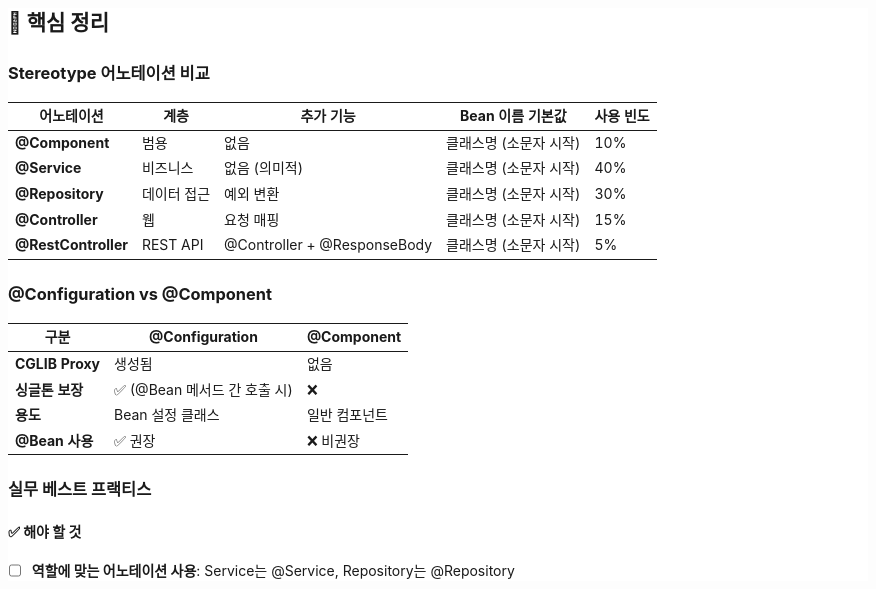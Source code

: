 ## 📝 핵심 정리

### Stereotype 어노테이션 비교

| 어노테이션 | 계층 | 추가 기능 | Bean 이름 기본값 | 사용 빈도 |
|-----------|------|----------|----------------|----------|
| **@Component** | 범용 | 없음 | 클래스명 (소문자 시작) | 10% |
| **@Service** | 비즈니스 | 없음 (의미적) | 클래스명 (소문자 시작) | 40% |
| **@Repository** | 데이터 접근 | 예외 변환 | 클래스명 (소문자 시작) | 30% |
| **@Controller** | 웹 | 요청 매핑 | 클래스명 (소문자 시작) | 15% |
| **@RestController** | REST API | @Controller + @ResponseBody | 클래스명 (소문자 시작) | 5% |

### @Configuration vs @Component

| 구분 | @Configuration | @Component |
|-----|---------------|-----------|
| **CGLIB Proxy** | 생성됨 | 없음 |
| **싱글톤 보장** | ✅ (@Bean 메서드 간 호출 시) | ❌ |
| **용도** | Bean 설정 클래스 | 일반 컴포넌트 |
| **@Bean 사용** | ✅ 권장 | ❌ 비권장 |

### 실무 베스트 프랙티스

#### ✅ 해야 할 것
- [ ] **역할에 맞는 어노테이션 사용**: Service는 @Service, Repository는 @Repository
